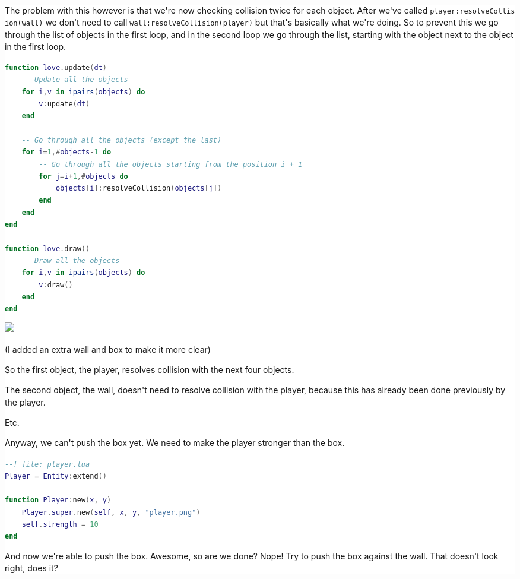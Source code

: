 The problem with this however is that we're now checking collision twice for each object. After we've called `player:resolveCollision(wall)` we don't need to call `wall:resolveCollision(player)` but that's basically what we're doing. So to prevent this we go through the list of objects in the first loop, and in the second loop we go through the list, starting with the object next to the object in the first loop.

```lua
function love.update(dt)
    -- Update all the objects
    for i,v in ipairs(objects) do
        v:update(dt)
    end

    -- Go through all the objects (except the last)
    for i=1,#objects-1 do
        -- Go through all the objects starting from the position i + 1
        for j=i+1,#objects do
            objects[i]:resolveCollision(objects[j])
        end
    end
end

function love.draw()
    -- Draw all the objects
    for i,v in ipairs(objects) do
        v:draw()
    end
end
```

![](/images/book/23/collision_checks.png)

(I added an extra wall and box to make it more clear)

So the first object, the player, resolves collision with the next four objects.

The second object, the wall, doesn't need to resolve collision with the player, because this has already been done previously by the player.

Etc.

Anyway, we can't push the box yet. We need to make the player stronger than the box.

```lua
--! file: player.lua
Player = Entity:extend()

function Player:new(x, y)
    Player.super.new(self, x, y, "player.png")
    self.strength = 10
end
```

And now we're able to push the box. Awesome, so are we done? Nope! Try to push the box against the wall. That doesn't look right, does it?
